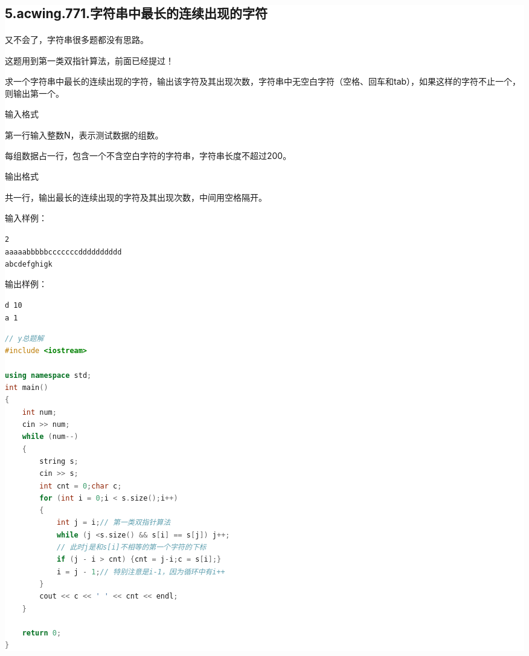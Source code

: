 ## 5.acwing.771.字符串中最长的连续出现的字符

又不会了，字符串很多题都没有思路。

这题用到第一类双指针算法，前面已经提过！

求一个字符串中最长的连续出现的字符，输出该字符及其出现次数，字符串中无空白字符（空格、回车和tab），如果这样的字符不止一个，则输出第一个。

输入格式

第一行输入整数N，表示测试数据的组数。

每组数据占一行，包含一个不含空白字符的字符串，字符串长度不超过200。

输出格式

共一行，输出最长的连续出现的字符及其出现次数，中间用空格隔开。

 输入样例：

```
2
aaaaabbbbbcccccccdddddddddd
abcdefghigk
```

输出样例：

```
d 10
a 1
```

```C++
// y总题解
#include <iostream>

using namespace std;
int main()
{
    int num;
    cin >> num;
    while (num--)
    {
        string s;
        cin >> s;
        int cnt = 0;char c;
        for (int i = 0;i < s.size();i++)
        {
            int j = i;// 第一类双指针算法
            while (j <s.size() && s[i] == s[j]) j++;
            // 此时j是和s[i]不相等的第一个字符的下标
            if (j - i > cnt) {cnt = j-i;c = s[i];}
            i = j - 1;// 特别注意是i-1，因为循环中有i++
        }
        cout << c << ' ' << cnt << endl;
    }
    
    return 0;
}
```
